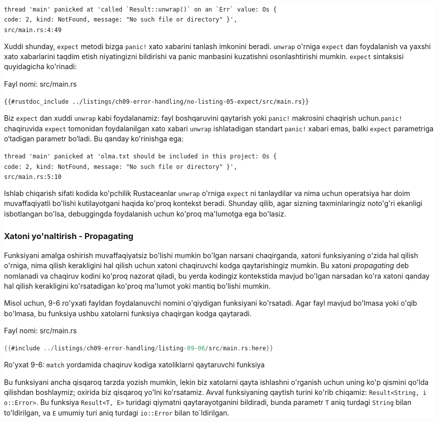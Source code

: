 

```text
thread 'main' panicked at 'called `Result::unwrap()` on an `Err` value: Os {
code: 2, kind: NotFound, message: "No such file or directory" }',
src/main.rs:4:49
```

Xuddi shunday, `expect` metodi bizga `panic!` xato xabarini tanlash imkonini beradi.
`unwrap` o'rniga `expect` dan foydalanish va yaxshi xato xabarlarini taqdim etish niyatingizni bildirishi va panic manbasini kuzatishni osonlashtirishi mumkin. `expect` sintaksisi quyidagicha ko'rinadi:

<span class="filename">Fayl nomi: src/main.rs</span>

```rust,should_panic
{{#rustdoc_include ../listings/ch09-error-handling/no-listing-05-expect/src/main.rs}}
```

Biz `expect` dan xuddi `unwrap` kabi foydalanamiz: fayl boshqaruvini qaytarish yoki `panic!` makrosini chaqirish uchun.`panic!` chaqiruvida `expect` tomonidan foydalanilgan xato xabari `unwrap` ishlatadigan standart `panic!` xabari emas, balki `expect` parametriga o‘tadigan parametr bo‘ladi. Bu qanday ko'rinishga ega:



```text
thread 'main' panicked at 'olma.txt should be included in this project: Os {
code: 2, kind: NotFound, message: "No such file or directory" }',
src/main.rs:5:10
```

Ishlab chiqarish sifati kodida ko'pchilik Rustaceanlar `unwrap` o'rniga  `expect` ni tanlaydilar va nima uchun operatsiya har doim muvaffaqiyatli bo'lishi kutilayotgani haqida ko'proq kontekst beradi. Shunday qilib, agar sizning taxminlaringiz noto'g'ri ekanligi isbotlangan bo'lsa, debuggingda foydalanish uchun ko'proq ma'lumotga ega bo'lasiz.

### Xatoni yo'naltirish - Propagating

Funksiyani amalga oshirish muvaffaqiyatsiz bo'lishi mumkin bo'lgan narsani chaqirganda, xatoni funksiyaning o'zida hal qilish o'rniga, nima qilish kerakligini hal qilish uchun xatoni chaqiruvchi kodga qaytarishingiz mumkin. Bu xatoni *propagating* deb nomlanadi va chaqiruv kodini ko'proq nazorat qiladi, bu yerda kodingiz kontekstida mavjud bo'lgan narsadan ko'ra xatoni qanday hal qilish kerakligini ko'rsatadigan ko'proq ma'lumot yoki mantiq bo'lishi mumkin.

Misol uchun, 9-6 ro'yxati fayldan foydalanuvchi nomini o'qiydigan funksiyani ko'rsatadi. Agar fayl mavjud bo'lmasa yoki o'qib bo'lmasa, bu funksiya ushbu xatolarni funksiya chaqirgan kodga qaytaradi.

<span class="filename">Fayl nomi: src/main.rs</span>



```rust
{{#include ../listings/ch09-error-handling/listing-09-06/src/main.rs:here}}
```

<span class="caption">Ro'yxat 9-6: `match` yordamida chaqiruv kodiga xatoliklarni qaytaruvchi funksiya</span>

Bu funksiyani ancha qisqaroq tarzda yozish mumkin, lekin biz xatolarni qayta ishlashni o'rganish uchun uning ko'p qismini qo'lda qilishdan boshlaymiz; oxirida biz qisqaroq yo'lni ko'rsatamiz. Avval funksiyaning qaytish turini ko'rib chiqamiz: `Result<String, io::Error>`. Bu funksiya `Result<T, E>` turidagi qiymatni qaytarayotganini bildiradi, bunda parametr `T` aniq turdagi `String` bilan to'ldirilgan, va `E` umumiy turi aniq turdagi `io::Error` bilan to`ldirilgan.
